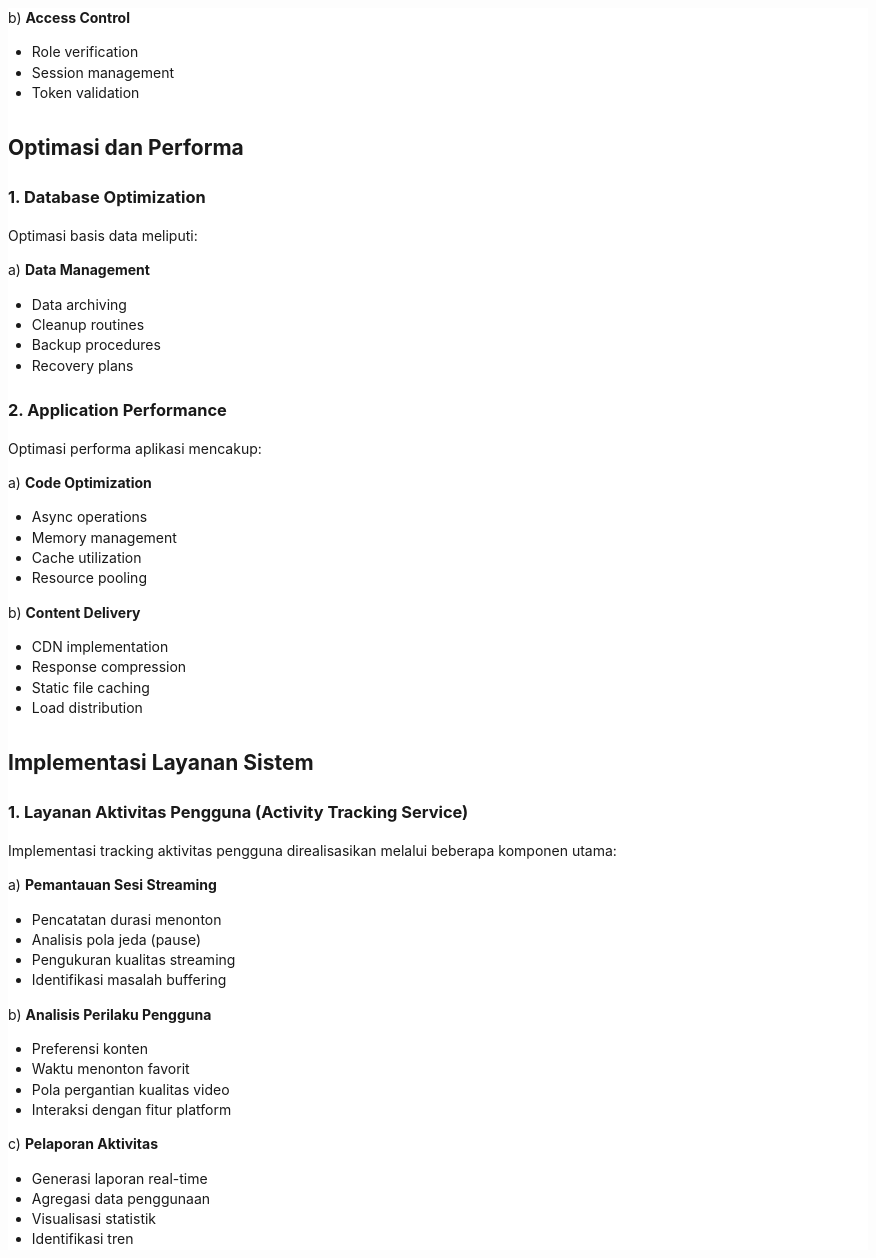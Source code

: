 b) **Access Control**
   - Role verification
   - Session management
   - Token validation

## Optimasi dan Performa

### 1. Database Optimization

Optimasi basis data meliputi:

a) **Data Management**
   - Data archiving
   - Cleanup routines
   - Backup procedures
   - Recovery plans

### 2. Application Performance

Optimasi performa aplikasi mencakup:

a) **Code Optimization**
   - Async operations
   - Memory management
   - Cache utilization
   - Resource pooling

b) **Content Delivery**
   - CDN implementation
   - Response compression
   - Static file caching
   - Load distribution

## Implementasi Layanan Sistem

### 1. Layanan Aktivitas Pengguna (Activity Tracking Service)

Implementasi tracking aktivitas pengguna direalisasikan melalui beberapa komponen utama:

a) **Pemantauan Sesi Streaming**
   - Pencatatan durasi menonton
   - Analisis pola jeda (pause)
   - Pengukuran kualitas streaming
   - Identifikasi masalah buffering

b) **Analisis Perilaku Pengguna**
   - Preferensi konten
   - Waktu menonton favorit
   - Pola pergantian kualitas video
   - Interaksi dengan fitur platform

c) **Pelaporan Aktivitas**
   - Generasi laporan real-time
   - Agregasi data penggunaan
   - Visualisasi statistik
   - Identifikasi tren
